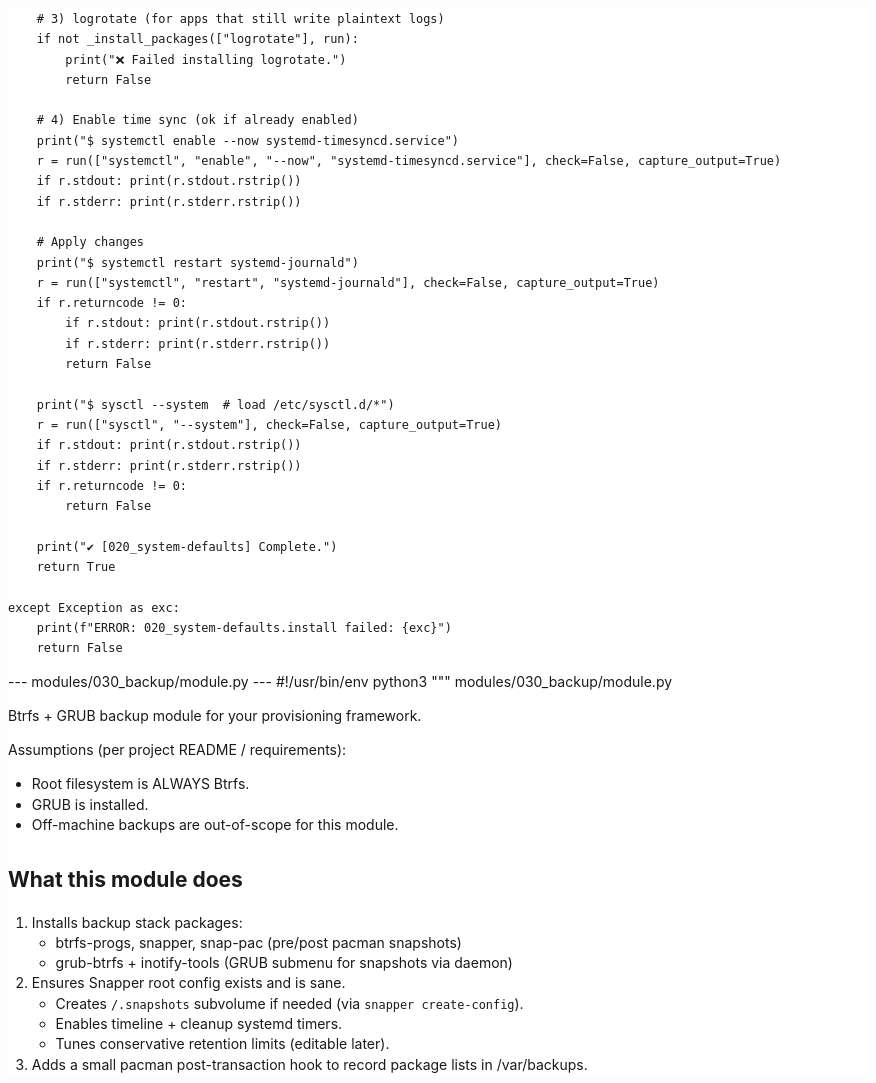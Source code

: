         # 3) logrotate (for apps that still write plaintext logs)
        if not _install_packages(["logrotate"], run):
            print("❌ Failed installing logrotate.")
            return False

        # 4) Enable time sync (ok if already enabled)
        print("$ systemctl enable --now systemd-timesyncd.service")
        r = run(["systemctl", "enable", "--now", "systemd-timesyncd.service"], check=False, capture_output=True)
        if r.stdout: print(r.stdout.rstrip())
        if r.stderr: print(r.stderr.rstrip())

        # Apply changes
        print("$ systemctl restart systemd-journald")
        r = run(["systemctl", "restart", "systemd-journald"], check=False, capture_output=True)
        if r.returncode != 0:
            if r.stdout: print(r.stdout.rstrip())
            if r.stderr: print(r.stderr.rstrip())
            return False

        print("$ sysctl --system  # load /etc/sysctl.d/*")
        r = run(["sysctl", "--system"], check=False, capture_output=True)
        if r.stdout: print(r.stdout.rstrip())
        if r.stderr: print(r.stderr.rstrip())
        if r.returncode != 0:
            return False

        print("✔ [020_system-defaults] Complete.")
        return True

    except Exception as exc:
        print(f"ERROR: 020_system-defaults.install failed: {exc}")
        return False


--- modules/030_backup/module.py ---
#!/usr/bin/env python3
"""
modules/030_backup/module.py

Btrfs + GRUB backup module for your provisioning framework.

Assumptions (per project README / requirements):
- Root filesystem is ALWAYS Btrfs.
- GRUB is installed.
- Off-machine backups are out-of-scope for this module.

What this module does
---------------------
1) Installs backup stack packages:
   - btrfs-progs, snapper, snap-pac (pre/post pacman snapshots)
   - grub-btrfs + inotify-tools (GRUB submenu for snapshots via daemon)
2) Ensures Snapper root config exists and is sane.
   - Creates `/.snapshots` subvolume if needed (via `snapper create-config`).
   - Enables timeline + cleanup systemd timers.
   - Tunes conservative retention limits (editable later).
3) Adds a small pacman post-transaction hook to record package lists in /var/backups.
